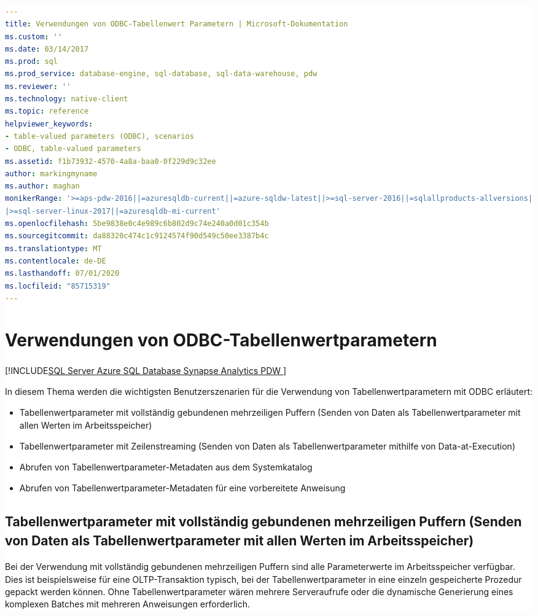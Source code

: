 ```yaml
---
title: Verwendungen von ODBC-Tabellenwert Parametern | Microsoft-Dokumentation
ms.custom: ''
ms.date: 03/14/2017
ms.prod: sql
ms.prod_service: database-engine, sql-database, sql-data-warehouse, pdw
ms.reviewer: ''
ms.technology: native-client
ms.topic: reference
helpviewer_keywords:
- table-valued parameters (ODBC), scenarios
- ODBC, table-valued parameters
ms.assetid: f1b73932-4570-4a8a-baa0-0f229d9c32ee
author: markingmyname
ms.author: maghan
monikerRange: '>=aps-pdw-2016||=azuresqldb-current||=azure-sqldw-latest||>=sql-server-2016||=sqlallproducts-allversions||>=sql-server-linux-2017||=azuresqldb-mi-current'
ms.openlocfilehash: 5be9838e0c4e989c6b802d9c74e240a0d01c354b
ms.sourcegitcommit: da88320c474c1c9124574f90d549c50ee3387b4c
ms.translationtype: MT
ms.contentlocale: de-DE
ms.lasthandoff: 07/01/2020
ms.locfileid: "85715319"
---
```

# <a name="uses-of-odbc-table-valued-parameters"></a>Verwendungen von ODBC-Tabellenwertparametern
[!INCLUDE[SQL Server Azure SQL Database Synapse Analytics PDW ](../../includes/applies-to-version/sql-asdb-asdbmi-asdw-pdw.md)]

  In diesem Thema werden die wichtigsten Benutzerszenarien für die Verwendung von Tabellenwertparametern mit ODBC erläutert:  
  
-   Tabellenwertparameter mit vollständig gebundenen mehrzeiligen Puffern (Senden von Daten als Tabellenwertparameter mit allen Werten im Arbeitsspeicher)  
  
-   Tabellenwertparameter mit Zeilenstreaming (Senden von Daten als Tabellenwertparameter mithilfe von Data-at-Execution)  
  
-   Abrufen von Tabellenwertparameter-Metadaten aus dem Systemkatalog  
  
-   Abrufen von Tabellenwertparameter-Metadaten für eine vorbereitete Anweisung  
  
## <a name="table-valued-parameter-with-fully-bound-multirow-buffers-send-data-as-a-tvp-with-all-values-in-memory"></a>Tabellenwertparameter mit vollständig gebundenen mehrzeiligen Puffern (Senden von Daten als Tabellenwertparameter mit allen Werten im Arbeitsspeicher)  
 Bei der Verwendung mit vollständig gebundenen mehrzeiligen Puffern sind alle Parameterwerte im Arbeitsspeicher verfügbar. Dies ist beispielsweise für eine OLTP-Transaktion typisch, bei der Tabellenwertparameter in eine einzeln gespeicherte Prozedur gepackt werden können. Ohne Tabellenwertparameter wären mehrere Serveraufrufe oder die dynamische Generierung eines komplexen Batches mit mehreren Anweisungen erforderlich.  
  